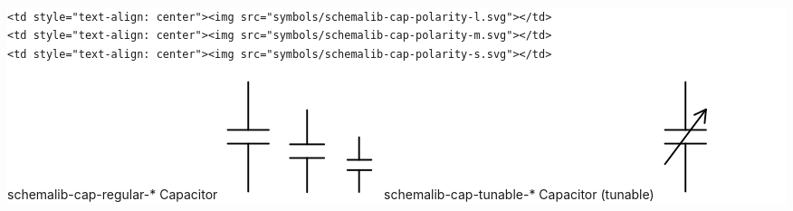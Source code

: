     <td style="text-align: center"><img src="symbols/schemalib-cap-polarity-l.svg"></td>
    <td style="text-align: center"><img src="symbols/schemalib-cap-polarity-m.svg"></td>
    <td style="text-align: center"><img src="symbols/schemalib-cap-polarity-s.svg"></td>
  </tr>
  <tr>
    <td>schemalib-cap-regular-*</td>
    <td>Capacitor</td>
    <td style="text-align: center"><img src="symbols/schemalib-cap-regular-l.svg"></td>
    <td style="text-align: center"><img src="symbols/schemalib-cap-regular-m.svg"></td>
    <td style="text-align: center"><img src="symbols/schemalib-cap-regular-s.svg"></td>
  </tr>
  <tr>
    <td>schemalib-cap-tunable-*</td>
    <td>Capacitor (tunable)</td>
    <td style="text-align: center"><img src="symbols/schemalib-cap-tunable-l.svg"></td>